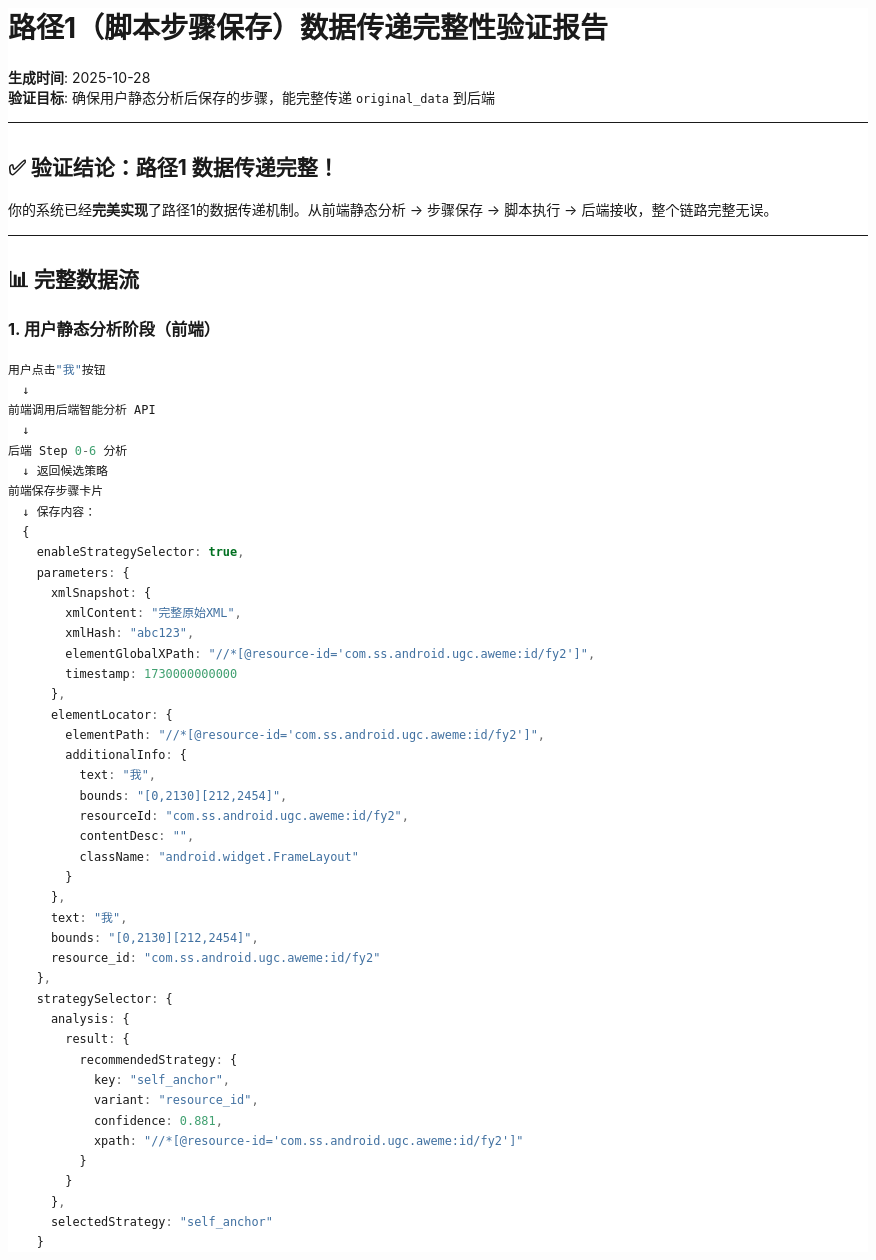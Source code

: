 # 路径1（脚本步骤保存）数据传递完整性验证报告

**生成时间**: 2025-10-28  
**验证目标**: 确保用户静态分析后保存的步骤，能完整传递 `original_data` 到后端

---

## ✅ 验证结论：路径1 数据传递完整！

你的系统已经**完美实现**了路径1的数据传递机制。从前端静态分析 → 步骤保存 → 脚本执行 → 后端接收，整个链路完整无误。

---

## 📊 完整数据流

### 1. **用户静态分析阶段**（前端）

```typescript
用户点击"我"按钮
  ↓
前端调用后端智能分析 API
  ↓
后端 Step 0-6 分析
  ↓ 返回候选策略
前端保存步骤卡片
  ↓ 保存内容：
  {
    enableStrategySelector: true,
    parameters: {
      xmlSnapshot: {
        xmlContent: "完整原始XML",
        xmlHash: "abc123",
        elementGlobalXPath: "//*[@resource-id='com.ss.android.ugc.aweme:id/fy2']",
        timestamp: 1730000000000
      },
      elementLocator: {
        elementPath: "//*[@resource-id='com.ss.android.ugc.aweme:id/fy2']",
        additionalInfo: {
          text: "我",
          bounds: "[0,2130][212,2454]",
          resourceId: "com.ss.android.ugc.aweme:id/fy2",
          contentDesc: "",
          className: "android.widget.FrameLayout"
        }
      },
      text: "我",
      bounds: "[0,2130][212,2454]",
      resource_id: "com.ss.android.ugc.aweme:id/fy2"
    },
    strategySelector: {
      analysis: {
        result: {
          recommendedStrategy: {
            key: "self_anchor",
            variant: "resource_id",
            confidence: 0.881,
            xpath: "//*[@resource-id='com.ss.android.ugc.aweme:id/fy2']"
          }
        }
      },
      selectedStrategy: "self_anchor"
    }
```